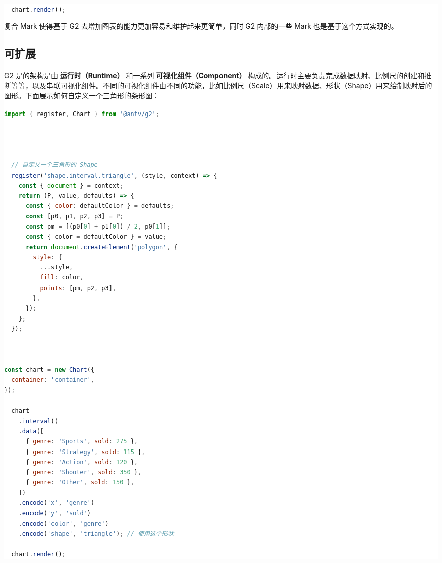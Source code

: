 ```js | ob { autoMount: true }
  chart.render();
```

复合 Mark 使得基于 G2 去增加图表的能力更加容易和维护起来更简单，同时 G2 内部的一些 Mark 也是基于这个方式实现的。

## 可扩展

G2 是的架构是由 **运行时（Runtime）** 和一系列 **可视化组件（Component）** 构成的。运行时主要负责完成数据映射、比例尺的创建和推断等等，以及串联可视化组件。不同的可视化组件由不同的功能，比如比例尺（Scale）用来映射数据、形状（Shape）用来绘制映射后的图形。下面展示如何自定义一个三角形的条形图：

```js | ob { autoMount: true }
import { register, Chart } from '@antv/g2';




  // 自定义一个三角形的 Shape
  register('shape.interval.triangle', (style, context) => {
    const { document } = context;
    return (P, value, defaults) => {
      const { color: defaultColor } = defaults;
      const [p0, p1, p2, p3] = P;
      const pm = [(p0[0] + p1[0]) / 2, p0[1]];
      const { color = defaultColor } = value;
      return document.createElement('polygon', {
        style: {
          ...style,
          fill: color,
          points: [pm, p2, p3],
        },
      });
    };
  });

  

const chart = new Chart({
  container: 'container',
});

  chart
    .interval()
    .data([
      { genre: 'Sports', sold: 275 },
      { genre: 'Strategy', sold: 115 },
      { genre: 'Action', sold: 120 },
      { genre: 'Shooter', sold: 350 },
      { genre: 'Other', sold: 150 },
    ])
    .encode('x', 'genre')
    .encode('y', 'sold')
    .encode('color', 'genre')
    .encode('shape', 'triangle'); // 使用这个形状

  chart.render();
```
